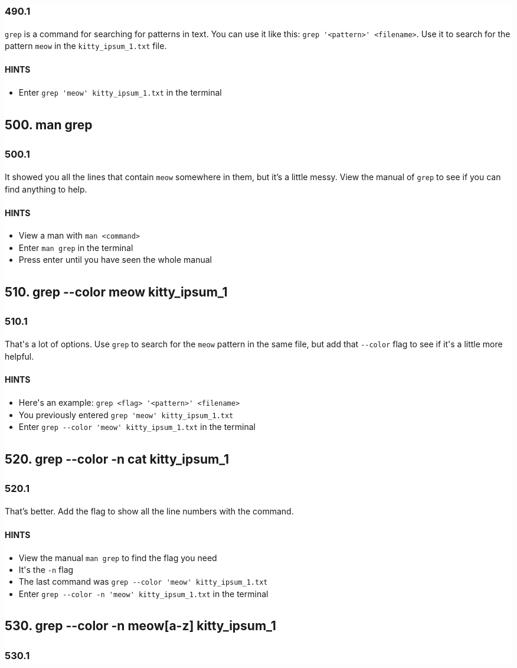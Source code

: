 ### 490.1

`grep` is a command for searching for patterns in text. You can use it like this: `grep '<pattern>' <filename>`. Use it to search for the pattern `meow` in the `kitty_ipsum_1.txt` file.

#### HINTS

- Enter `grep 'meow' kitty_ipsum_1.txt` in the terminal

## 500. man grep

### 500.1

It showed you all the lines that contain `meow` somewhere in them, but it’s a little messy. View the manual of `grep` to see if you can find anything to help.

#### HINTS

- View a man with `man <command>`
- Enter `man grep` in the terminal
- Press enter until you have seen the whole manual

## 510. grep --color meow kitty_ipsum_1

### 510.1

That's a lot of options. Use `grep` to search for the `meow` pattern in the same file, but add that `--color` flag to see if it's a little more helpful.

#### HINTS

- Here's an example: `grep <flag> '<pattern>' <filename>`
- You previously entered `grep 'meow' kitty_ipsum_1.txt`
- Enter `grep --color 'meow' kitty_ipsum_1.txt` in the terminal

## 520. grep --color -n cat kitty_ipsum_1

### 520.1

That’s better. Add the flag to show all the line numbers with the command.

#### HINTS

- View the manual `man grep` to find the flag you need
- It's the `-n` flag
- The last command was `grep --color 'meow' kitty_ipsum_1.txt`
- Enter `grep --color -n 'meow' kitty_ipsum_1.txt` in the terminal

## 530. grep --color -n meow[a-z] kitty_ipsum_1

### 530.1
